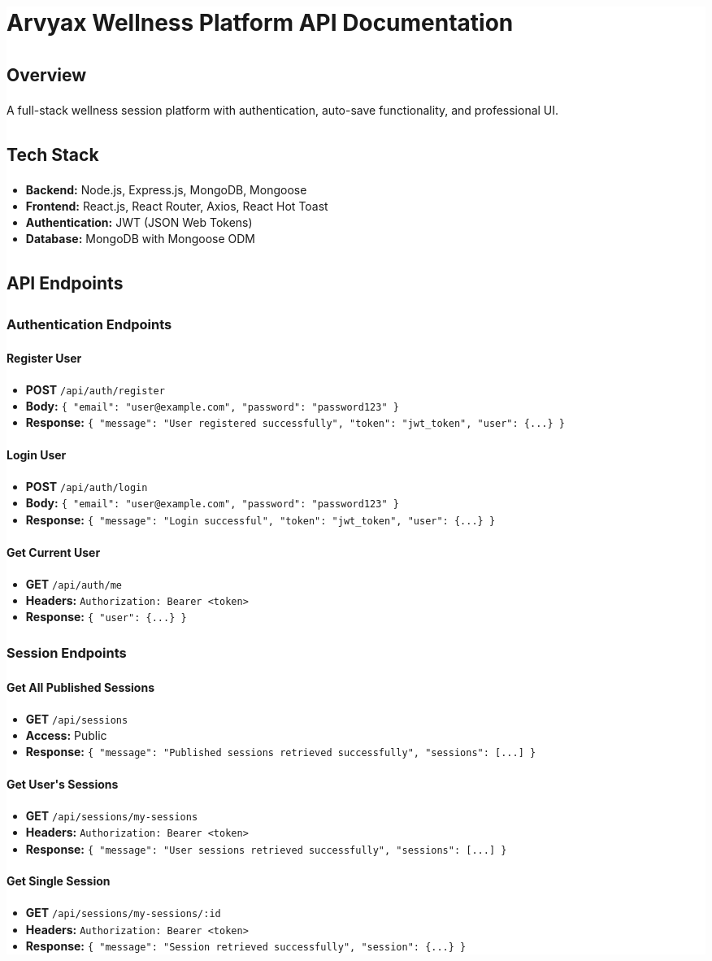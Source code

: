 # Arvyax Wellness Platform API Documentation

## Overview
A full-stack wellness session platform with authentication, auto-save functionality, and professional UI.

## Tech Stack
- **Backend:** Node.js, Express.js, MongoDB, Mongoose
- **Frontend:** React.js, React Router, Axios, React Hot Toast
- **Authentication:** JWT (JSON Web Tokens)
- **Database:** MongoDB with Mongoose ODM

## API Endpoints

### Authentication Endpoints

#### Register User
- **POST** `/api/auth/register`
- **Body:** `{ "email": "user@example.com", "password": "password123" }`
- **Response:** `{ "message": "User registered successfully", "token": "jwt_token", "user": {...} }`

#### Login User
- **POST** `/api/auth/login`
- **Body:** `{ "email": "user@example.com", "password": "password123" }`
- **Response:** `{ "message": "Login successful", "token": "jwt_token", "user": {...} }`

#### Get Current User
- **GET** `/api/auth/me`
- **Headers:** `Authorization: Bearer <token>`
- **Response:** `{ "user": {...} }`

### Session Endpoints

#### Get All Published Sessions
- **GET** `/api/sessions`
- **Access:** Public
- **Response:** `{ "message": "Published sessions retrieved successfully", "sessions": [...] }`

#### Get User's Sessions
- **GET** `/api/sessions/my-sessions`
- **Headers:** `Authorization: Bearer <token>`
- **Response:** `{ "message": "User sessions retrieved successfully", "sessions": [...] }`

#### Get Single Session
- **GET** `/api/sessions/my-sessions/:id`
- **Headers:** `Authorization: Bearer <token>`
- **Response:** `{ "message": "Session retrieved successfully", "session": {...} }`
